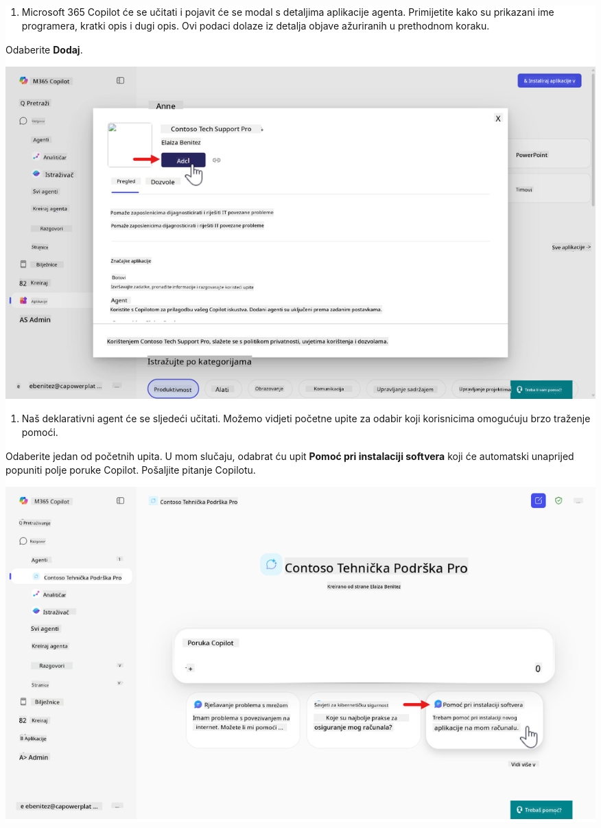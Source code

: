 1. Microsoft 365 Copilot će se učitati i pojavit će se modal s detaljima aplikacije agenta. Primijetite kako su prikazani ime programera, kratki opis i dugi opis. Ovi podaci dolaze iz detalja objave ažuriranih u prethodnom koraku.

Odaberite **Dodaj**.

![Opcije dostupnosti](../../../../../translated_images/3.4_07_AgentAppDetails.0f2825b7cbd2d29e70fb7351d5053d65c0cee31bfb3c238338df54ca0de384ad.hr.png)

1. Naš deklarativni agent će se sljedeći učitati. Možemo vidjeti početne upite za odabir koji korisnicima omogućuju brzo traženje pomoći.

Odaberite jedan od početnih upita. U mom slučaju, odabrat ću upit **Pomoć pri instalaciji softvera** koji će automatski unaprijed popuniti polje poruke Copilot. Pošaljite pitanje Copilotu.

![Odabir početnog upita](../../../../../translated_images/3.4_08_SelectStarterPrompt.49a14ca6d01b1814872e874c9e58b2b179f5cb755bc1061a509441fd4e6fa7e9.hr.png)
